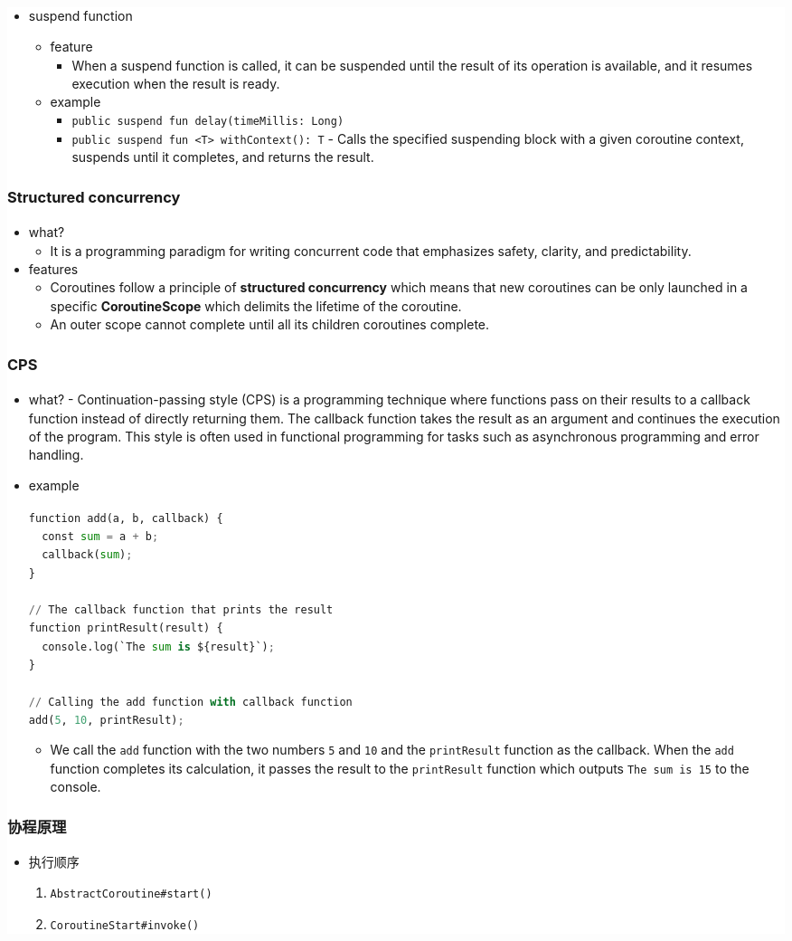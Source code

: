 * suspend function

  * feature
    * When a suspend function is called, it can be suspended until the result of its operation is available, and it resumes execution when the result is ready.
  * example
    * `public suspend fun delay(timeMillis: Long)`
    * `public suspend fun <T> withContext(): T` - Calls the specified suspending block with a given coroutine context, suspends until it completes, and returns the result.

### Structured concurrency

* what?
  * It is a programming paradigm for writing concurrent code that emphasizes safety, clarity, and predictability. 
* features
  * Coroutines follow a principle of **structured concurrency** which means that new coroutines can be only launched in a specific **CoroutineScope** which delimits the lifetime of the coroutine.
  * An outer scope cannot complete until all its children coroutines complete.

### CPS

* what? - Continuation-passing style (CPS) is a programming technique where functions pass on their results to a callback function instead of directly returning them. The callback function takes the result as an argument and continues the execution of the program. This style is often used in functional programming for tasks such as asynchronous programming and error handling.

* example

  ```python
  function add(a, b, callback) {
    const sum = a + b;
    callback(sum);
  }
  
  // The callback function that prints the result
  function printResult(result) {
    console.log(`The sum is ${result}`);
  }
  
  // Calling the add function with callback function
  add(5, 10, printResult);
  ```

  * We call the `add` function with the two numbers `5` and `10` and the `printResult` function as the callback. When the `add` function completes its calculation, it passes the result to the `printResult` function which outputs `The sum is 15` to the console.

### 协程原理

* 执行顺序

  1. `AbstractCoroutine#start()`

  2. `CoroutineStart#invoke()`
